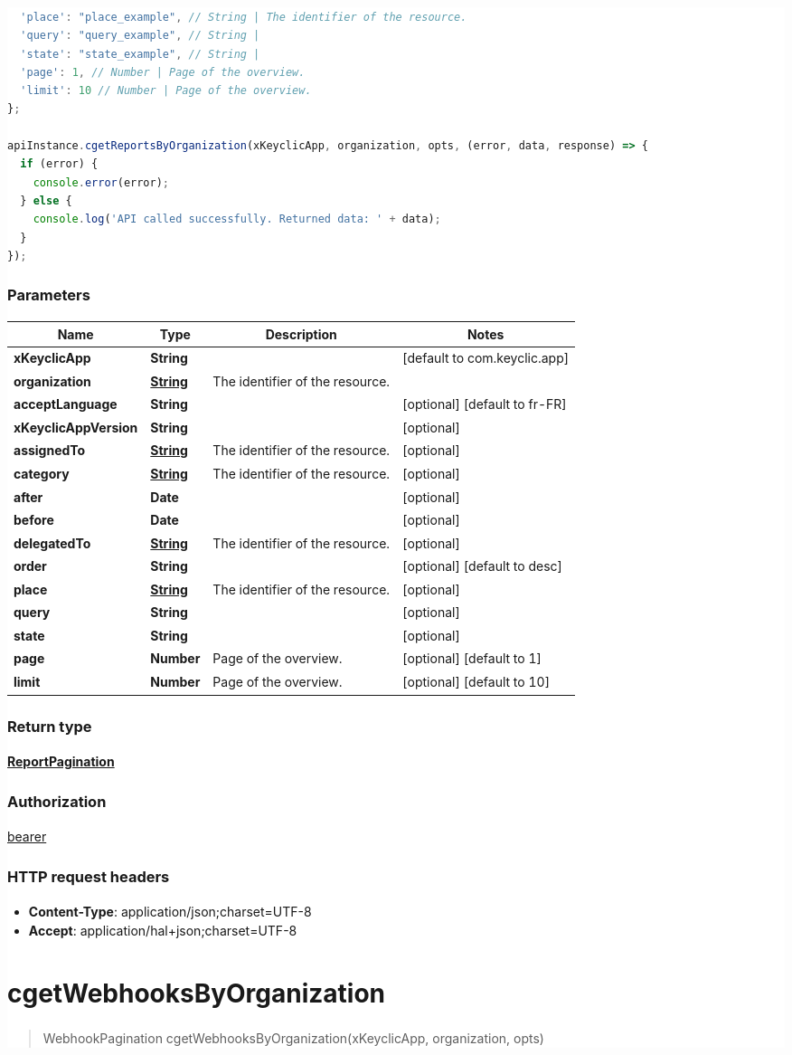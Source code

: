 ```javascript
  'place': "place_example", // String | The identifier of the resource.
  'query': "query_example", // String | 
  'state': "state_example", // String | 
  'page': 1, // Number | Page of the overview.
  'limit': 10 // Number | Page of the overview.
};

apiInstance.cgetReportsByOrganization(xKeyclicApp, organization, opts, (error, data, response) => {
  if (error) {
    console.error(error);
  } else {
    console.log('API called successfully. Returned data: ' + data);
  }
});
```

### Parameters

Name | Type | Description  | Notes
------------- | ------------- | ------------- | -------------
 **xKeyclicApp** | **String**|  | [default to com.keyclic.app]
 **organization** | [**String**](.md)| The identifier of the resource. | 
 **acceptLanguage** | **String**|  | [optional] [default to fr-FR]
 **xKeyclicAppVersion** | **String**|  | [optional] 
 **assignedTo** | [**String**](.md)| The identifier of the resource. | [optional] 
 **category** | [**String**](.md)| The identifier of the resource. | [optional] 
 **after** | **Date**|  | [optional] 
 **before** | **Date**|  | [optional] 
 **delegatedTo** | [**String**](.md)| The identifier of the resource. | [optional] 
 **order** | **String**|  | [optional] [default to desc]
 **place** | [**String**](.md)| The identifier of the resource. | [optional] 
 **query** | **String**|  | [optional] 
 **state** | **String**|  | [optional] 
 **page** | **Number**| Page of the overview. | [optional] [default to 1]
 **limit** | **Number**| Page of the overview. | [optional] [default to 10]

### Return type

[**ReportPagination**](ReportPagination.md)

### Authorization

[bearer](../README.md#bearer)

### HTTP request headers

 - **Content-Type**: application/json;charset=UTF-8
 - **Accept**: application/hal+json;charset=UTF-8

<a name="cgetWebhooksByOrganization"></a>
# **cgetWebhooksByOrganization**
> WebhookPagination cgetWebhooksByOrganization(xKeyclicApp, organization, opts)
